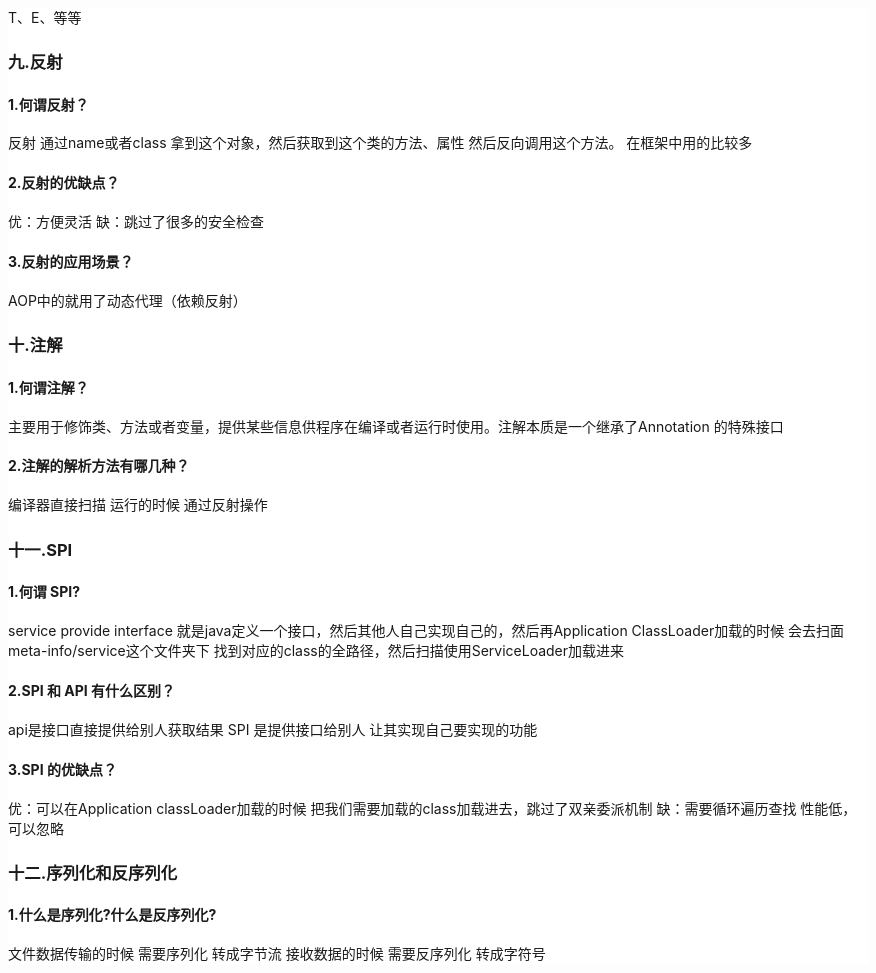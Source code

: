 T、E、等等



### 九.反射

#### 1.何谓反射？

反射 通过name或者class 拿到这个对象，然后获取到这个类的方法、属性 然后反向调用这个方法。
在框架中用的比较多

#### 2.反射的优缺点？

优：方便灵活
缺：跳过了很多的安全检查

#### 3.反射的应用场景？

AOP中的就用了动态代理（依赖反射）

### 十.注解

#### 1.何谓注解？

主要用于修饰类、方法或者变量，提供某些信息供程序在编译或者运行时使用。注解本质是一个继承了Annotation 的特殊接口

#### 2.注解的解析方法有哪几种？

编译器直接扫描
运行的时候 通过反射操作

### 十一.SPI

#### 1.何谓 SPI?

service provide interface 
就是java定义一个接口，然后其他人自己实现自己的，然后再Application ClassLoader加载的时候 
会去扫面meta-info/service这个文件夹下 找到对应的class的全路径，然后扫描使用ServiceLoader加载进来

#### 2.SPI 和 API 有什么区别？

api是接口直接提供给别人获取结果
SPI 是提供接口给别人 让其实现自己要实现的功能

#### 3.SPI 的优缺点？

优：可以在Application classLoader加载的时候 把我们需要加载的class加载进去，跳过了双亲委派机制
缺：需要循环遍历查找 性能低，可以忽略

### 十二.序列化和反序列化

#### 1.什么是序列化?什么是反序列化?

文件数据传输的时候 需要序列化 转成字节流
接收数据的时候 需要反序列化 转成字符号
